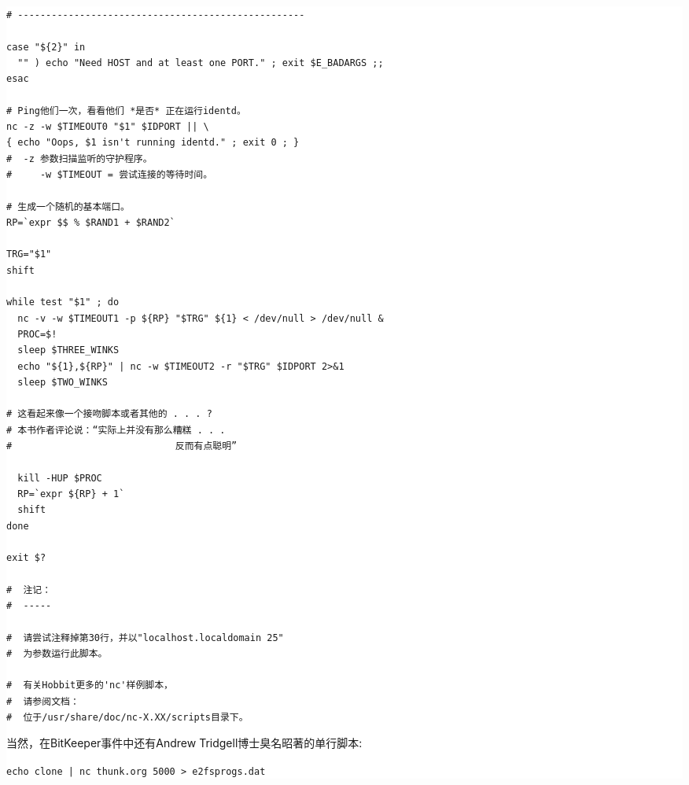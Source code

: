 ```shell
# ---------------------------------------------------

case "${2}" in
  "" ) echo "Need HOST and at least one PORT." ; exit $E_BADARGS ;;
esac

# Ping他们一次，看看他们 *是否* 正在运行identd。
nc -z -w $TIMEOUT0 "$1" $IDPORT || \
{ echo "Oops, $1 isn't running identd." ; exit 0 ; }
#  -z 参数扫描监听的守护程序。
#     -w $TIMEOUT = 尝试连接的等待时间。

# 生成一个随机的基本端口。
RP=`expr $$ % $RAND1 + $RAND2`

TRG="$1"
shift

while test "$1" ; do
  nc -v -w $TIMEOUT1 -p ${RP} "$TRG" ${1} < /dev/null > /dev/null &
  PROC=$!
  sleep $THREE_WINKS
  echo "${1},${RP}" | nc -w $TIMEOUT2 -r "$TRG" $IDPORT 2>&1
  sleep $TWO_WINKS

# 这看起来像一个接吻脚本或者其他的 . . . ?
# 本书作者评论说：“实际上并没有那么糟糕 . . . 
#                             反而有点聪明”

  kill -HUP $PROC
  RP=`expr ${RP} + 1`
  shift
done

exit $?

#  注记：
#  -----

#  请尝试注释掉第30行，并以"localhost.localdomain 25"
#  为参数运行此脚本。

#  有关Hobbit更多的'nc'样例脚本，
#  请参阅文档：
#  位于/usr/share/doc/nc-X.XX/scripts目录下。
```

当然，在BitKeeper事件中还有Andrew Tridgell博士臭名昭著的单行脚本:

```shell
echo clone | nc thunk.org 5000 > e2fsprogs.dat
```
